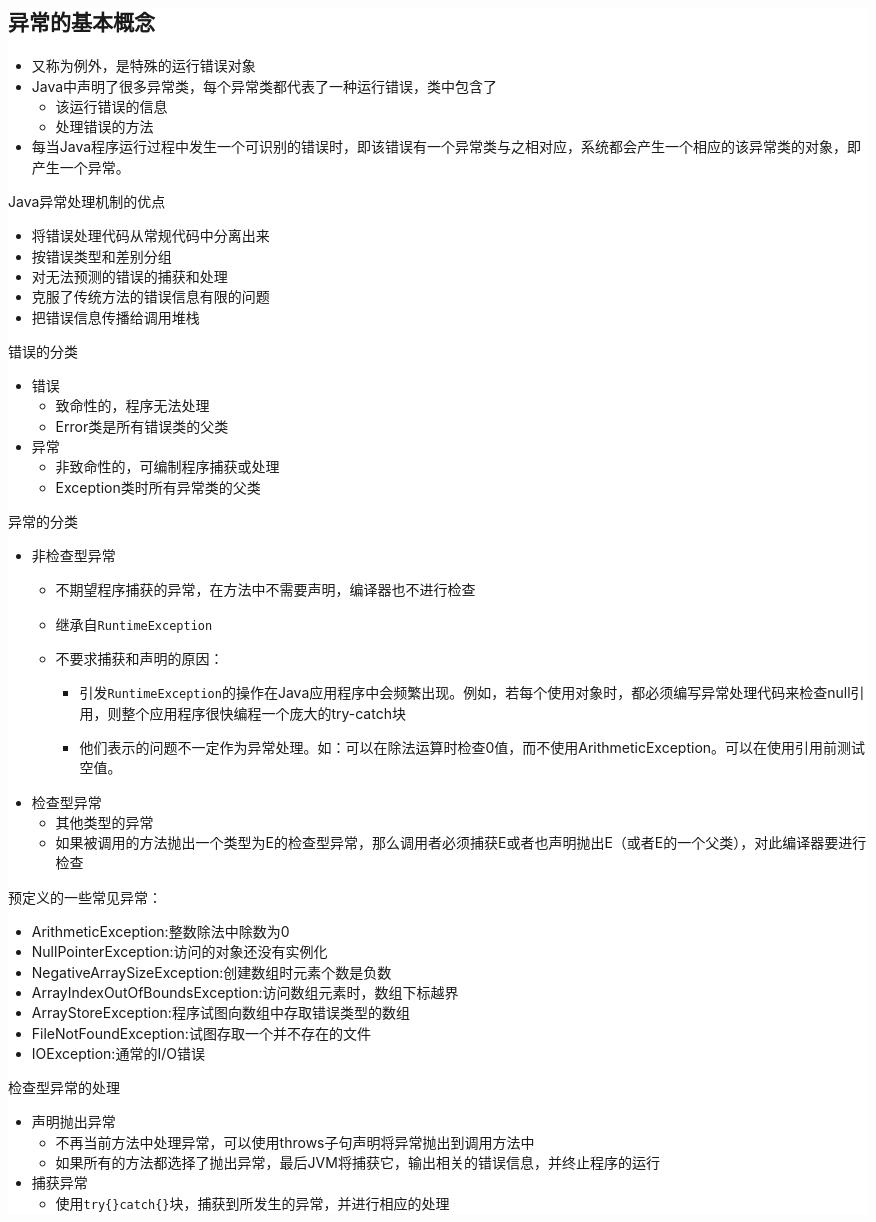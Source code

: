 异常的基本概念
----------

* 又称为例外，是特殊的运行错误对象
* Java中声明了很多异常类，每个异常类都代表了一种运行错误，类中包含了
  * 该运行错误的信息
  * 处理错误的方法
* 每当Java程序运行过程中发生一个可识别的错误时，即该错误有一个异常类与之相对应，系统都会产生一个相应的该异常类的对象，即产生一个异常。

Java异常处理机制的优点
* 将错误处理代码从常规代码中分离出来
* 按错误类型和差别分组
* 对无法预测的错误的捕获和处理
* 克服了传统方法的错误信息有限的问题
* 把错误信息传播给调用堆栈

错误的分类
* 错误
  * 致命性的，程序无法处理
  * Error类是所有错误类的父类
* 异常
  * 非致命性的，可编制程序捕获或处理
  * Exception类时所有异常类的父类

异常的分类
* 非检查型异常
  * 不期望程序捕获的异常，在方法中不需要声明，编译器也不进行检查
  * 继承自`RuntimeException`
  * 不要求捕获和声明的原因：

    * 引发`RuntimeException`的操作在Java应用程序中会频繁出现。例如，若每个使用对象时，都必须编写异常处理代码来检查null引用，则整个应用程序很快编程一个庞大的try-catch块


    * 他们表示的问题不一定作为异常处理。如：可以在除法运算时检查0值，而不使用ArithmeticException。可以在使用引用前测试空值。
* 检查型异常
  * 其他类型的异常
  * 如果被调用的方法抛出一个类型为E的检查型异常，那么调用者必须捕获E或者也声明抛出E（或者E的一个父类），对此编译器要进行检查

预定义的一些常见异常：

* ArithmeticException:整数除法中除数为0
* NullPointerException:访问的对象还没有实例化
* NegativeArraySizeException:创建数组时元素个数是负数
* ArrayIndexOutOfBoundsException:访问数组元素时，数组下标越界
* ArrayStoreException:程序试图向数组中存取错误类型的数组
* FileNotFoundException:试图存取一个并不存在的文件
* IOException:通常的I/O错误



检查型异常的处理

* 声明抛出异常
  * 不再当前方法中处理异常，可以使用throws子句声明将异常抛出到调用方法中
  * 如果所有的方法都选择了抛出异常，最后JVM将捕获它，输出相关的错误信息，并终止程序的运行
* 捕获异常
  * 使用`try{}catch{}`块，捕获到所发生的异常，并进行相应的处理

